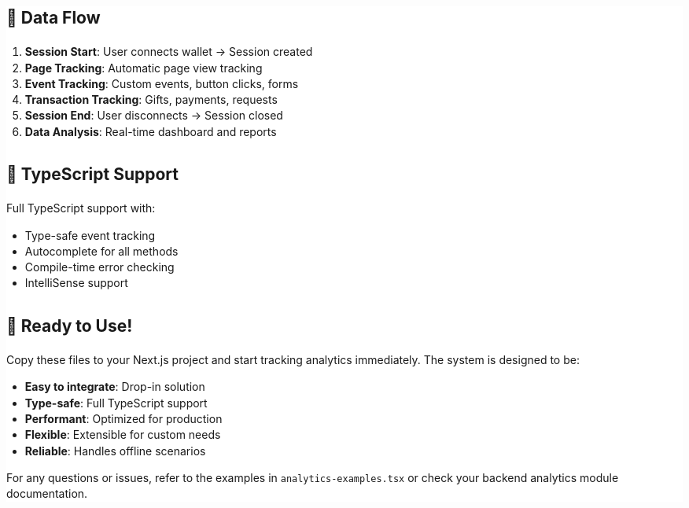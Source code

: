 ## 🔄 Data Flow

1. **Session Start**: User connects wallet → Session created
2. **Page Tracking**: Automatic page view tracking
3. **Event Tracking**: Custom events, button clicks, forms
4. **Transaction Tracking**: Gifts, payments, requests
5. **Session End**: User disconnects → Session closed
6. **Data Analysis**: Real-time dashboard and reports

## 📝 TypeScript Support

Full TypeScript support with:

- Type-safe event tracking
- Autocomplete for all methods
- Compile-time error checking
- IntelliSense support

## 🎉 Ready to Use!

Copy these files to your Next.js project and start tracking analytics immediately. The system is designed to be:

- **Easy to integrate**: Drop-in solution
- **Type-safe**: Full TypeScript support
- **Performant**: Optimized for production
- **Flexible**: Extensible for custom needs
- **Reliable**: Handles offline scenarios

For any questions or issues, refer to the examples in `analytics-examples.tsx` or check your backend analytics module documentation.
